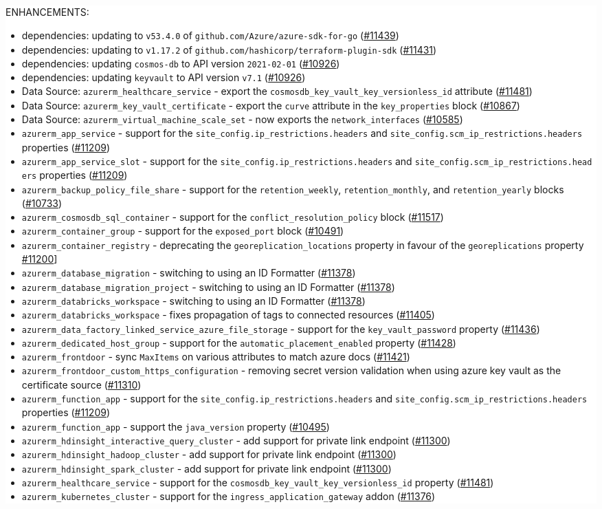 ENHANCEMENTS:

* dependencies: updating to `v53.4.0` of `github.com/Azure/azure-sdk-for-go` ([#11439](https://github.com/terraform-providers/terraform-provider-azurerm/issues/11439))
* dependencies: updating to `v1.17.2` of `github.com/hashicorp/terraform-plugin-sdk` ([#11431](https://github.com/terraform-providers/terraform-provider-azurerm/issues/11431))
* dependencies: updating `cosmos-db` to API version `2021-02-01` ([#10926](https://github.com/terraform-providers/terraform-provider-azurerm/issues/10926))
* dependencies: updating `keyvault` to API version `v7.1` ([#10926](https://github.com/terraform-providers/terraform-provider-azurerm/issues/10926))
* Data Source: `azurerm_healthcare_service` - export the `cosmosdb_key_vault_key_versionless_id` attribute ([#11481](https://github.com/terraform-providers/terraform-provider-azurerm/issues/11481))
* Data Source: `azurerm_key_vault_certificate` - export the `curve` attribute in the `key_properties` block ([#10867](https://github.com/terraform-providers/terraform-provider-azurerm/issues/10867))
* Data Source: `azurerm_virtual_machine_scale_set` - now exports the `network_interfaces` ([#10585](https://github.com/terraform-providers/terraform-provider-azurerm/issues/10585))
* `azurerm_app_service` - support for the `site_config.ip_restrictions.headers` and  `site_config.scm_ip_restrictions.headers` properties ([#11209](https://github.com/terraform-providers/terraform-provider-azurerm/issues/11209))
* `azurerm_app_service_slot` - support for the `site_config.ip_restrictions.headers` and  `site_config.scm_ip_restrictions.headers` properties ([#11209](https://github.com/terraform-providers/terraform-provider-azurerm/issues/11209))
* `azurerm_backup_policy_file_share` - support for the `retention_weekly`, `retention_monthly`, and `retention_yearly` blocks ([#10733](https://github.com/terraform-providers/terraform-provider-azurerm/issues/10733))
* `azurerm_cosmosdb_sql_container` - support for the `conflict_resolution_policy` block ([#11517](https://github.com/terraform-providers/terraform-provider-azurerm/issues/11517))
* `azurerm_container_group` - support for the `exposed_port` block ([#10491](https://github.com/terraform-providers/terraform-provider-azurerm/issues/10491))
* `azurerm_container_registry` - deprecating the `georeplication_locations` property in favour of the `georeplications` property [#11200](https://github.com/terraform-providers/terraform-provider-azurerm/issues/11200)]
* `azurerm_database_migration` - switching to using an ID Formatter ([#11378](https://github.com/terraform-providers/terraform-provider-azurerm/issues/11378))
* `azurerm_database_migration_project` - switching to using an ID Formatter ([#11378](https://github.com/terraform-providers/terraform-provider-azurerm/issues/11378))
* `azurerm_databricks_workspace` - switching to using an ID Formatter ([#11378](https://github.com/terraform-providers/terraform-provider-azurerm/issues/11378))
* `azurerm_databricks_workspace` - fixes propagation of tags to connected resources ([#11405](https://github.com/terraform-providers/terraform-provider-azurerm/issues/11405))
* `azurerm_data_factory_linked_service_azure_file_storage` - support for the `key_vault_password` property ([#11436](https://github.com/terraform-providers/terraform-provider-azurerm/issues/11436))
* `azurerm_dedicated_host_group` - support for the `automatic_placement_enabled` property ([#11428](https://github.com/terraform-providers/terraform-provider-azurerm/issues/11428))
* `azurerm_frontdoor` - sync `MaxItems` on various attributes to match azure docs ([#11421](https://github.com/terraform-providers/terraform-provider-azurerm/issues/11421))
* `azurerm_frontdoor_custom_https_configuration` - removing secret version validation when using azure key vault as the certificate source ([#11310](https://github.com/terraform-providers/terraform-provider-azurerm/issues/11310))
* `azurerm_function_app` - support for the `site_config.ip_restrictions.headers` and  `site_config.scm_ip_restrictions.headers` properties ([#11209](https://github.com/terraform-providers/terraform-provider-azurerm/issues/11209))
* `azurerm_function_app` - support the `java_version` property ([#10495](https://github.com/terraform-providers/terraform-provider-azurerm/issues/10495))
* `azurerm_hdinsight_interactive_query_cluster` - add support for private link endpoint ([#11300](https://github.com/terraform-providers/terraform-provider-azurerm/issues/11300))
* `azurerm_hdinsight_hadoop_cluster` - add support for private link endpoint ([#11300](https://github.com/terraform-providers/terraform-provider-azurerm/issues/11300))
* `azurerm_hdinsight_spark_cluster` - add support for private link endpoint ([#11300](https://github.com/terraform-providers/terraform-provider-azurerm/issues/11300))
* `azurerm_healthcare_service` - support for the `cosmosdb_key_vault_key_versionless_id` property ([#11481](https://github.com/terraform-providers/terraform-provider-azurerm/issues/11481))
* `azurerm_kubernetes_cluster` - support for the `ingress_application_gateway` addon ([#11376](https://github.com/terraform-providers/terraform-provider-azurerm/issues/11376))